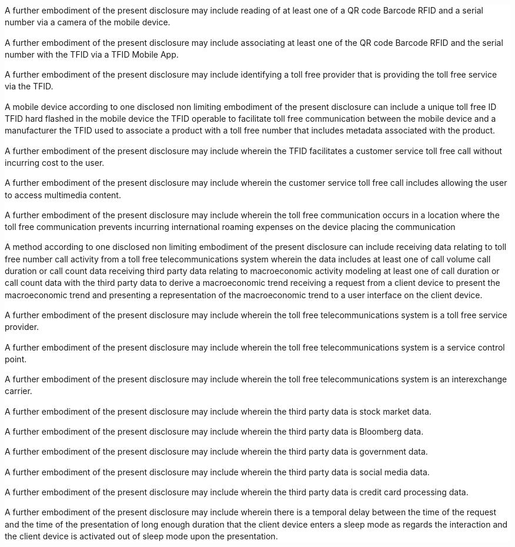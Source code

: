 A further embodiment of the present disclosure may include reading of at least one of a QR code Barcode RFID and a serial number via a camera of the mobile device.

A further embodiment of the present disclosure may include associating at least one of the QR code Barcode RFID and the serial number with the TFID via a TFID Mobile App.

A further embodiment of the present disclosure may include identifying a toll free provider that is providing the toll free service via the TFID.

A mobile device according to one disclosed non limiting embodiment of the present disclosure can include a unique toll free ID TFID hard flashed in the mobile device the TFID operable to facilitate toll free communication between the mobile device and a manufacturer the TFID used to associate a product with a toll free number that includes metadata associated with the product.

A further embodiment of the present disclosure may include wherein the TFID facilitates a customer service toll free call without incurring cost to the user.

A further embodiment of the present disclosure may include wherein the customer service toll free call includes allowing the user to access multimedia content.

A further embodiment of the present disclosure may include wherein the toll free communication occurs in a location where the toll free communication prevents incurring international roaming expenses on the device placing the communication

A method according to one disclosed non limiting embodiment of the present disclosure can include receiving data relating to toll free number call activity from a toll free telecommunications system wherein the data includes at least one of call volume call duration or call count data receiving third party data relating to macroeconomic activity modeling at least one of call duration or call count data with the third party data to derive a macroeconomic trend receiving a request from a client device to present the macroeconomic trend and presenting a representation of the macroeconomic trend to a user interface on the client device.

A further embodiment of the present disclosure may include wherein the toll free telecommunications system is a toll free service provider.

A further embodiment of the present disclosure may include wherein the toll free telecommunications system is a service control point.

A further embodiment of the present disclosure may include wherein the toll free telecommunications system is an interexchange carrier.

A further embodiment of the present disclosure may include wherein the third party data is stock market data.

A further embodiment of the present disclosure may include wherein the third party data is Bloomberg data.

A further embodiment of the present disclosure may include wherein the third party data is government data.

A further embodiment of the present disclosure may include wherein the third party data is social media data.

A further embodiment of the present disclosure may include wherein the third party data is credit card processing data.

A further embodiment of the present disclosure may include wherein there is a temporal delay between the time of the request and the time of the presentation of long enough duration that the client device enters a sleep mode as regards the interaction and the client device is activated out of sleep mode upon the presentation.
